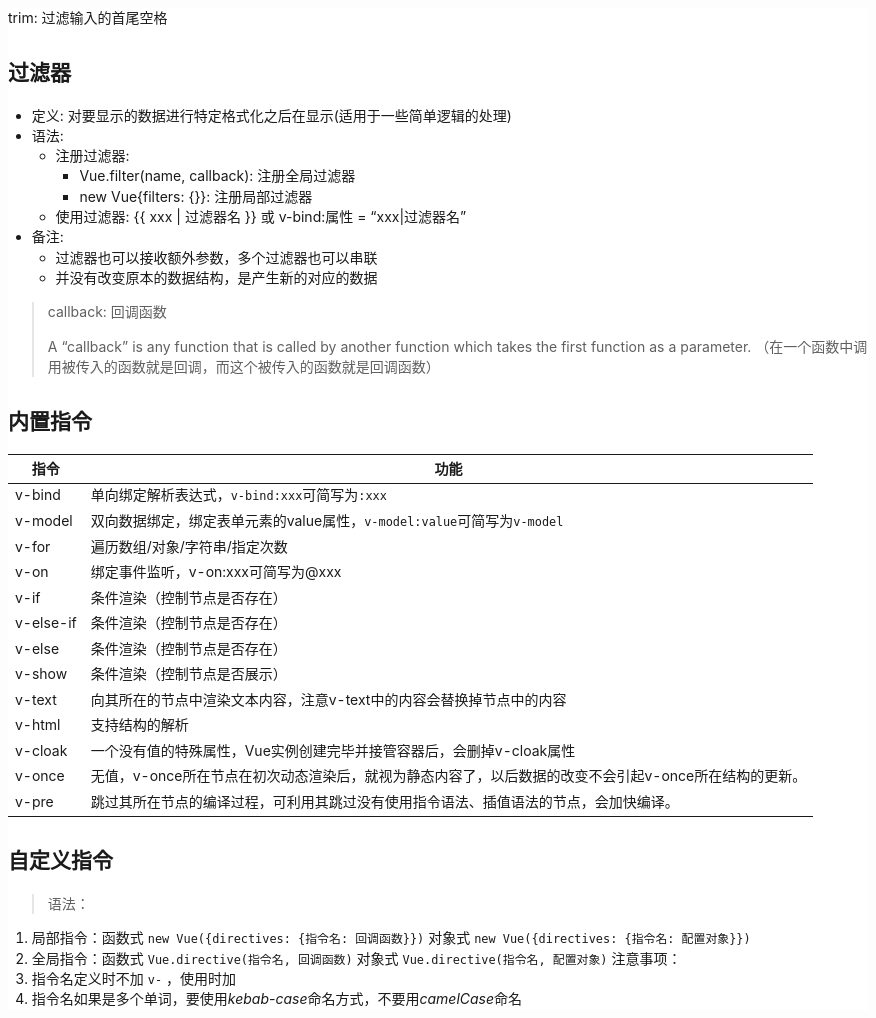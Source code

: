 trim: 过滤输入的首尾空格

## 过滤器

- 定义: 对要显示的数据进行特定格式化之后在显示(适用于一些简单逻辑的处理)
- 语法:
    - 注册过滤器:
        - Vue.filter(name, callback): 注册全局过滤器
        - new Vue{filters: {}}: 注册局部过滤器
    - 使用过滤器: {{ xxx | 过滤器名 }} 或 v-bind:属性 = “xxx|过滤器名”
- 备注:
    - 过滤器也可以接收额外参数，多个过滤器也可以串联
    - 并没有改变原本的数据结构，是产生新的对应的数据

> callback: 回调函数
> 
> 
> A “callback” is any function that is called by another function which takes the first function as a parameter. （在一个函数中调用被传入的函数就是回调，而这个被传入的函数就是回调函数）
> 

## 内置指令

| 指令 | 功能 |
| --- | --- |
| v-bind | 单向绑定解析表达式，`v-bind:xxx`可简写为`:xxx` |
| v-model | 双向数据绑定，绑定表单元素的value属性，`v-model:value`可简写为`v-model` |
| v-for | 遍历数组/对象/字符串/指定次数 |
| v-on | 绑定事件监听，v-on:xxx可简写为@xxx |
| v-if | 条件渲染（控制节点是否存在） |
| v-else-if | 条件渲染（控制节点是否存在） |
| v-else | 条件渲染（控制节点是否存在） |
| v-show | 条件渲染（控制节点是否展示） |
| v-text | 向其所在的节点中渲染文本内容，注意v-text中的内容会替换掉节点中的内容 |
| v-html | 支持结构的解析  |
| v-cloak | 一个没有值的特殊属性，Vue实例创建完毕并接管容器后，会删掉v-cloak属性 |
| v-once | 无值，v-once所在节点在初次动态渲染后，就视为静态内容了，以后数据的改变不会引起v-once所在结构的更新。 |
| v-pre | 跳过其所在节点的编译过程，可利用其跳过没有使用指令语法、插值语法的节点，会加快编译。 |

## 自定义指令

> 语法：                                                                                                                                              
1. 局部指令：函数式 `new Vue({directives: {指令名: 回调函数}})`
                      对象式 `new Vue({directives: {指令名: 配置对象}})`
2. 全局指令：函数式 `Vue.directive(指令名, 回调函数)`
                      对象式 `Vue.directive(指令名, 配置对象)`
注意事项：
1. 指令名定义时不加 `v-` ，使用时加
2. 指令名如果是多个单词，要使用*kebab-case*命名方式，不要用*camelCase*命名
> 
